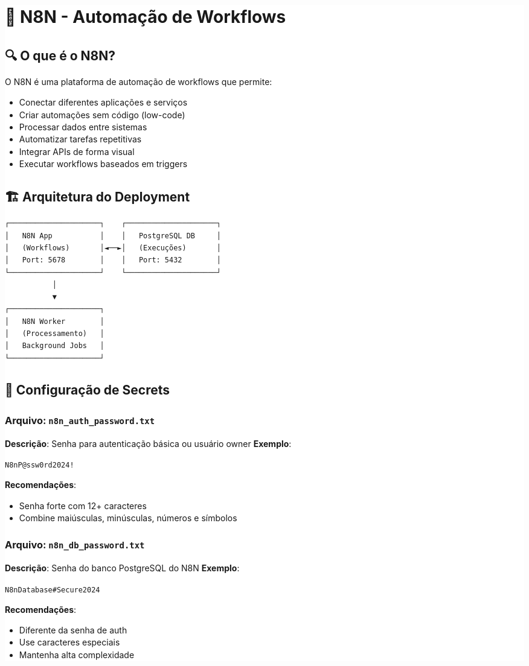 # 🔄 N8N - Automação de Workflows

## 🔍 O que é o N8N?

O N8N é uma plataforma de automação de workflows que permite:
- Conectar diferentes aplicações e serviços
- Criar automações sem código (low-code)
- Processar dados entre sistemas
- Automatizar tarefas repetitivas
- Integrar APIs de forma visual
- Executar workflows baseados em triggers

## 🏗️ Arquitetura do Deployment

```
┌─────────────────────┐    ┌─────────────────────┐
│   N8N App           │    │   PostgreSQL DB     │
│   (Workflows)       │◄──►│   (Execuções)       │
│   Port: 5678        │    │   Port: 5432        │
└─────────────────────┘    └─────────────────────┘
           │
           ▼
┌─────────────────────┐
│   N8N Worker        │
│   (Processamento)   │
│   Background Jobs   │
└─────────────────────┘
```

## 🔐 Configuração de Secrets

### Arquivo: `n8n_auth_password.txt`
**Descrição**: Senha para autenticação básica ou usuário owner
**Exemplo**:
```
N8nP@ssw0rd2024!
```
**Recomendações**:
- Senha forte com 12+ caracteres
- Combine maiúsculas, minúsculas, números e símbolos

### Arquivo: `n8n_db_password.txt`
**Descrição**: Senha do banco PostgreSQL do N8N
**Exemplo**:
```
N8nDatabase#Secure2024
```
**Recomendações**:
- Diferente da senha de auth
- Use caracteres especiais
- Mantenha alta complexidade
